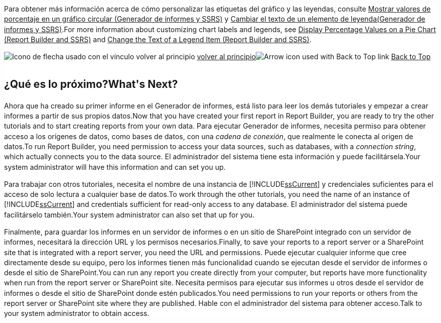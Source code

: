  <span data-ttu-id="3c98a-207">Para obtener más información acerca de cómo personalizar las etiquetas del gráfico y las leyendas, consulte [Mostrar valores de porcentaje en un gráfico circular &#40;Generador de informes y SSRS&#41;](../report-design/display-percentage-values-on-a-pie-chart-report-builder-and-ssrs.md) y [Cambiar el texto de un elemento de leyenda&#40;Generador de informes y SSRS&#41;](../report-design/chart-legend-change-item-text-report-builder.md).</span><span class="sxs-lookup"><span data-stu-id="3c98a-207">For more information about customizing chart labels and legends, see [Display Percentage Values on a Pie Chart &#40;Report Builder and SSRS&#41;](../report-design/display-percentage-values-on-a-pie-chart-report-builder-and-ssrs.md) and [Change the Text of a Legend Item &#40;Report Builder and SSRS&#41;](../report-design/chart-legend-change-item-text-report-builder.md).</span></span>

 <span data-ttu-id="3c98a-208">![Icono de flecha usado con el vínculo volver al principio](../../2014-toc/media/uparrow16x16.gif "Icono de flecha usado con el vínculo Volver al principio") [volver al principio](#TwoWays)</span><span class="sxs-lookup"><span data-stu-id="3c98a-208">![Arrow icon used with Back to Top link](../../2014-toc/media/uparrow16x16.gif "Arrow icon used with Back to Top link") [Back to Top](#TwoWays)</span></span>

##  <a name="whats-next"></a><a name="WhatsNext"></a><span data-ttu-id="3c98a-209">¿Qué es lo próximo?</span><span class="sxs-lookup"><span data-stu-id="3c98a-209">What's Next?</span></span>
 <span data-ttu-id="3c98a-210">Ahora que ha creado su primer informe en el Generador de informes, está listo para leer los demás tutoriales y empezar a crear informes a partir de sus propios datos.</span><span class="sxs-lookup"><span data-stu-id="3c98a-210">Now that you have created your first report in Report Builder, you are ready to try the other tutorials and to start creating reports from your own data.</span></span> <span data-ttu-id="3c98a-211">Para ejecutar Generador de informes, necesita permiso para obtener acceso a los orígenes de datos, como bases de datos, con una *cadena de conexión*, que realmente le conecta al origen de datos.</span><span class="sxs-lookup"><span data-stu-id="3c98a-211">To run Report Builder, you need permission to access your data sources, such as databases, with a *connection string*, which actually connects you to the data source.</span></span> <span data-ttu-id="3c98a-212">El administrador del sistema tiene esta información y puede facilitársela.</span><span class="sxs-lookup"><span data-stu-id="3c98a-212">Your system administrator will have this information and can set you up.</span></span>

 <span data-ttu-id="3c98a-213">Para trabajar con otros tutoriales, necesita el nombre de una instancia de [!INCLUDE[ssCurrent](../../../includes/sscurrent-md.md)] y credenciales suficientes para el acceso de solo lectura a cualquier base de datos.</span><span class="sxs-lookup"><span data-stu-id="3c98a-213">To work through the other tutorials, you need the name of an instance of [!INCLUDE[ssCurrent](../../../includes/sscurrent-md.md)] and credentials sufficient for read-only access to any database.</span></span> <span data-ttu-id="3c98a-214">El administrador del sistema puede facilitárselo también.</span><span class="sxs-lookup"><span data-stu-id="3c98a-214">Your system administrator can also set that up for you.</span></span>

 <span data-ttu-id="3c98a-215">Finalmente, para guardar los informes en un servidor de informes o en un sitio de SharePoint integrado con un servidor de informes, necesitará la dirección URL y los permisos necesarios.</span><span class="sxs-lookup"><span data-stu-id="3c98a-215">Finally, to save your reports to a report server or a SharePoint site that is integrated with a report server, you need the URL and permissions.</span></span> <span data-ttu-id="3c98a-216">Puede ejecutar cualquier informe que cree directamente desde su equipo, pero los informes tienen más funcionalidad cuando se ejecutan desde el servidor de informes o desde el sitio de SharePoint.</span><span class="sxs-lookup"><span data-stu-id="3c98a-216">You can run any report you create directly from your computer, but reports have more functionality when run from the report server or SharePoint site.</span></span> <span data-ttu-id="3c98a-217">Necesita permisos para ejecutar sus informes u otros desde el servidor de informes o desde el sitio de SharePoint donde estén publicados.</span><span class="sxs-lookup"><span data-stu-id="3c98a-217">You need permissions to run your reports or others from the report server or SharePoint site where they are published.</span></span> <span data-ttu-id="3c98a-218">Hable con el administrador del sistema para obtener acceso.</span><span class="sxs-lookup"><span data-stu-id="3c98a-218">Talk to your system administrator to obtain access.</span></span>
